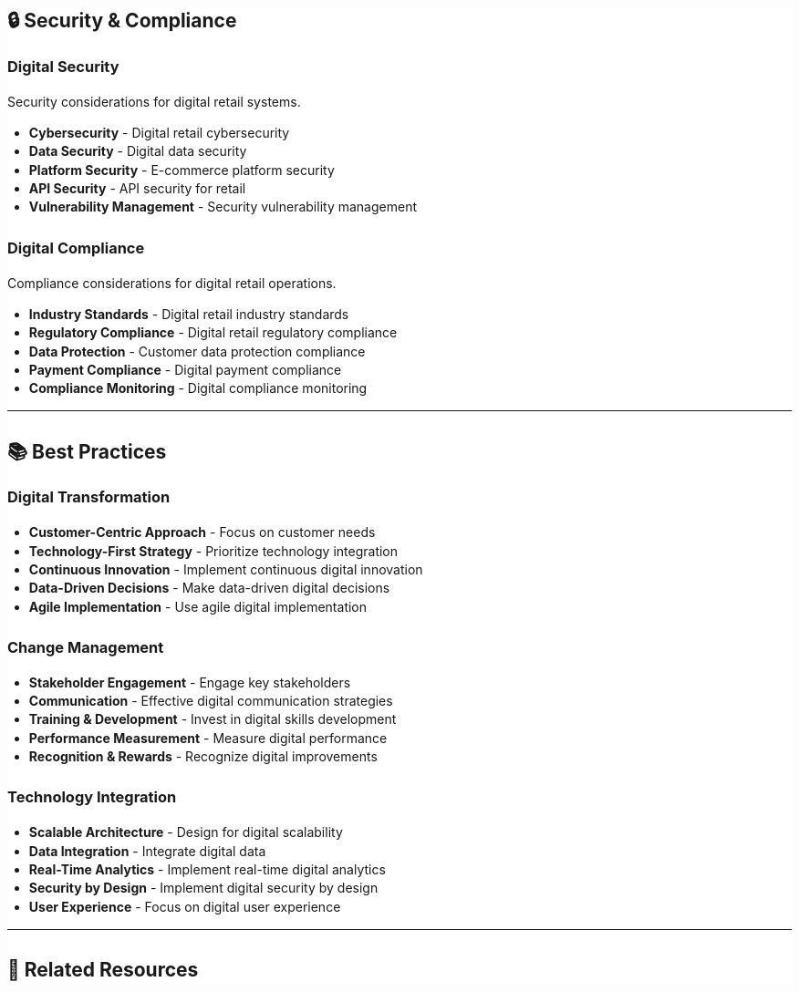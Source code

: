 
## 🔒 **Security & Compliance**

### **Digital Security**
Security considerations for digital retail systems.

- **Cybersecurity** - Digital retail cybersecurity
- **Data Security** - Digital data security
- **Platform Security** - E-commerce platform security
- **API Security** - API security for retail
- **Vulnerability Management** - Security vulnerability management

### **Digital Compliance**
Compliance considerations for digital retail operations.

- **Industry Standards** - Digital retail industry standards
- **Regulatory Compliance** - Digital retail regulatory compliance
- **Data Protection** - Customer data protection compliance
- **Payment Compliance** - Digital payment compliance
- **Compliance Monitoring** - Digital compliance monitoring

---

## 📚 **Best Practices**

### **Digital Transformation**
- **Customer-Centric Approach** - Focus on customer needs
- **Technology-First Strategy** - Prioritize technology integration
- **Continuous Innovation** - Implement continuous digital innovation
- **Data-Driven Decisions** - Make data-driven digital decisions
- **Agile Implementation** - Use agile digital implementation

### **Change Management**
- **Stakeholder Engagement** - Engage key stakeholders
- **Communication** - Effective digital communication strategies
- **Training & Development** - Invest in digital skills development
- **Performance Measurement** - Measure digital performance
- **Recognition & Rewards** - Recognize digital improvements

### **Technology Integration**
- **Scalable Architecture** - Design for digital scalability
- **Data Integration** - Integrate digital data
- **Real-Time Analytics** - Implement real-time digital analytics
- **Security by Design** - Implement digital security by design
- **User Experience** - Focus on digital user experience

---

## 🔗 **Related Resources**
